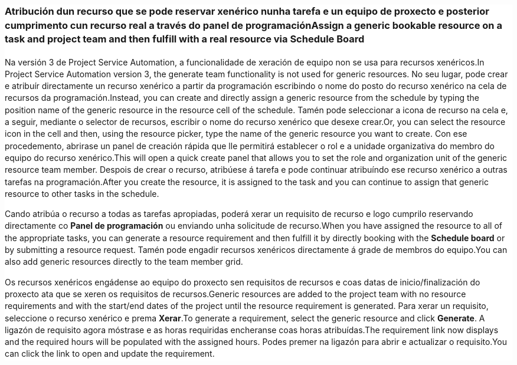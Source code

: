 ### <a name="assign-a-generic-bookable-resource-on-a-task-and-project-team-and-then-fulfill-with-a-real-resource-via-schedule-board"></a><span data-ttu-id="cf1e7-195">Atribución dun recurso que se pode reservar xenérico nunha tarefa e un equipo de proxecto e posterior cumprimento cun recurso real a través do panel de programación</span><span class="sxs-lookup"><span data-stu-id="cf1e7-195">Assign a generic bookable resource on a task and project team and then fulfill with a real resource via Schedule Board</span></span> 
<span data-ttu-id="cf1e7-196">Na versión 3 de Project Service Automation, a funcionalidade de xeración de equipo non se usa para recursos xenéricos.</span><span class="sxs-lookup"><span data-stu-id="cf1e7-196">In Project Service Automation version 3, the generate team functionality is not used for generic resources.</span></span> <span data-ttu-id="cf1e7-197">No seu lugar, pode crear e atribuír directamente un recurso xenérico a partir da programación escribindo o nome do posto do recurso xenérico na cela de recursos da programación.</span><span class="sxs-lookup"><span data-stu-id="cf1e7-197">Instead, you can create and directly assign a generic resource from the schedule by typing the position name of the generic resource in the resource cell of the schedule.</span></span> <span data-ttu-id="cf1e7-198">Tamén pode seleccionar a icona de recurso na cela e, a seguir, mediante o selector de recursos, escribir o nome do recurso xenérico que desexe crear.</span><span class="sxs-lookup"><span data-stu-id="cf1e7-198">Or, you can select the resource icon in the cell and then, using the resource picker, type the name of the generic resource you want to create.</span></span> <span data-ttu-id="cf1e7-199">Con ese procedemento, abrirase un panel de creación rápida que lle permitirá establecer o rol e a unidade organizativa do membro do equipo do recurso xenérico.</span><span class="sxs-lookup"><span data-stu-id="cf1e7-199">This will open a quick create panel that allows you to set the role and organization unit of the generic resource team member.</span></span> <span data-ttu-id="cf1e7-200">Despois de crear o recurso, atribúese á tarefa e pode continuar atribuíndo ese recurso xenérico a outras tarefas na programación.</span><span class="sxs-lookup"><span data-stu-id="cf1e7-200">After you create the resource, it is assigned to the task and you can continue to assign that generic resource to other tasks in the schedule.</span></span>    
 
<span data-ttu-id="cf1e7-201">Cando atribúa o recurso a todas as tarefas apropiadas, poderá xerar un requisito de recurso e logo cumprilo reservando directamente co **Panel de programación** ou enviando unha solicitude de recurso.</span><span class="sxs-lookup"><span data-stu-id="cf1e7-201">When you have assigned the resource to all of the appropriate tasks, you can generate a resource requirement and then fulfill it by directly booking with the **Schedule board** or by submitting a resource request.</span></span> <span data-ttu-id="cf1e7-202">Tamén pode engadir recursos xenéricos directamente á grade de membros do equipo.</span><span class="sxs-lookup"><span data-stu-id="cf1e7-202">You can also add generic resources directly to the team member grid.</span></span> 

<span data-ttu-id="cf1e7-203">Os recursos xenéricos engádense ao equipo do proxecto sen requisitos de recursos e coas datas de inicio/finalización do proxecto ata que se xeren os requisitos de recursos.</span><span class="sxs-lookup"><span data-stu-id="cf1e7-203">Generic resources are added to the project team with no resource requirements and with the start/end dates of the project until the resource requirement is generated.</span></span> <span data-ttu-id="cf1e7-204">Para xerar un requisito, seleccione o recurso xenérico e prema **Xerar**.</span><span class="sxs-lookup"><span data-stu-id="cf1e7-204">To generate a requirement, select the generic resource and click **Generate**.</span></span> <span data-ttu-id="cf1e7-205">A ligazón de requisito agora móstrase e as horas requiridas encheranse coas horas atribuídas.</span><span class="sxs-lookup"><span data-stu-id="cf1e7-205">The requirement link now displays and the required hours will be populated with the assigned hours.</span></span> <span data-ttu-id="cf1e7-206">Podes premer na ligazón para abrir e actualizar o requisito.</span><span class="sxs-lookup"><span data-stu-id="cf1e7-206">You can click the link to open and update the requirement.</span></span>
  